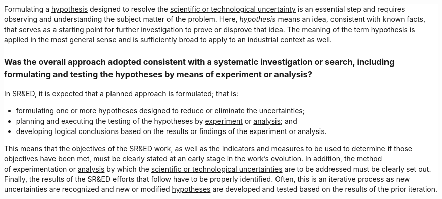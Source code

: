 Formulating
a [hypothesis](https://www.canada.ca/en/revenue-agency/services/scientific-research-experimental-development-tax-incentive-program/glossary.html#hypthss)
designed to resolve the [scientific or technological
uncertainty](https://www.canada.ca/en/revenue-agency/services/scientific-research-experimental-development-tax-incentive-program/glossary.html#ncrtnty)
is an essential step and requires observing and understanding the
subject matter of the problem. Here, *hypothesis* means an idea,
consistent with known facts, that serves as a starting point for further
investigation to prove or disprove that idea. The meaning of the term
hypothesis is applied in the most general sense and is sufficiently
broad to apply to an industrial context as well.





### Was the overall approach adopted consistent with a systematic investigation or search, including formulating and testing the hypotheses by means of experiment or analysis?

In SR&ED, it is expected that a planned approach is formulated; that is:

- formulating one or
    more [hypotheses](https://www.canada.ca/en/revenue-agency/services/scientific-research-experimental-development-tax-incentive-program/glossary.html#hypthss)
    designed to reduce or eliminate the
    [uncertainties](https://www.canada.ca/en/revenue-agency/services/scientific-research-experimental-development-tax-incentive-program/glossary.html#ncrtnty);
- planning and executing the testing of the hypotheses
    by [experiment](https://www.canada.ca/en/revenue-agency/services/scientific-research-experimental-development-tax-incentive-program/glossary.html#xprmnt)
    or [analysis](https://www.canada.ca/en/revenue-agency/services/scientific-research-experimental-development-tax-incentive-program/glossary.html#nlyss);
    and
- developing logical conclusions based on the results or findings of
    the
    [experiment](https://www.canada.ca/en/revenue-agency/services/scientific-research-experimental-development-tax-incentive-program/glossary.html#xprmnt)
    or
    [analysis](https://www.canada.ca/en/revenue-agency/services/scientific-research-experimental-development-tax-incentive-program/glossary.html#nlyss).

This means that the objectives of the SR&ED work, as well as the
indicators and measures to be used to determine if those objectives have
been met, must be clearly stated at an early stage in the work’s
evolution. In addition, the method of experimentation
or [analysis](https://www.canada.ca/en/revenue-agency/services/scientific-research-experimental-development-tax-incentive-program/glossary.html#nlyss)
by which the [scientific or technological
uncertainties](https://www.canada.ca/en/revenue-agency/services/scientific-research-experimental-development-tax-incentive-program/glossary.html#ncrtnty)
are to be addressed must be clearly set out. Finally, the results of the
SR&ED efforts that follow have to be properly identified. Often, this is
an iterative process as new uncertainties are recognized and new or
modified [hypotheses](https://www.canada.ca/en/revenue-agency/services/scientific-research-experimental-development-tax-incentive-program/glossary.html#hypthss)
are developed and tested based on the results of the prior iteration.
